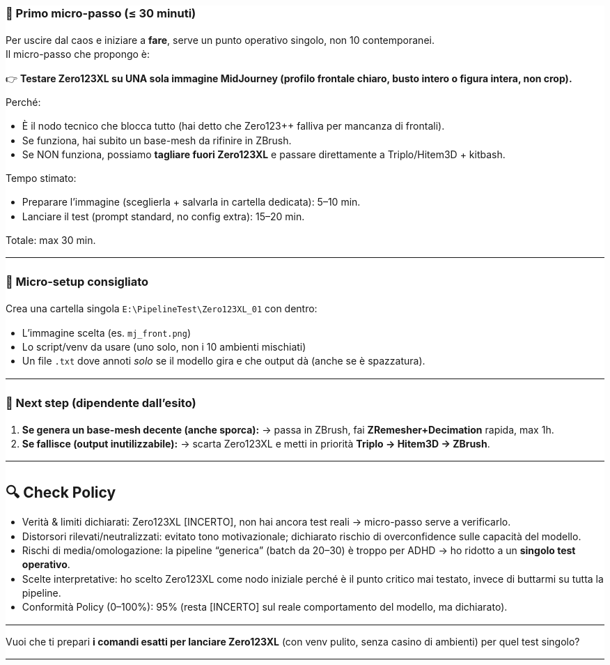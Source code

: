 ### 🎯 Primo micro-passo (≤ 30 minuti)
Per uscire dal caos e iniziare a **fare**, serve un punto operativo singolo, non 10 contemporanei.  
Il micro-passo che propongo è:  

👉 **Testare Zero123XL su UNA sola immagine MidJourney (profilo frontale chiaro, busto intero o figura intera, non crop).**  

Perché:  
- È il nodo tecnico che blocca tutto (hai detto che Zero123++ falliva per mancanza di frontali).  
- Se funziona, hai subito un base-mesh da rifinire in ZBrush.  
- Se NON funziona, possiamo **tagliare fuori Zero123XL** e passare direttamente a Triplo/Hitem3D + kitbash.  

Tempo stimato:  
- Preparare l’immagine (sceglierla + salvarla in cartella dedicata): 5–10 min.  
- Lanciare il test (prompt standard, no config extra): 15–20 min.  

Totale: max 30 min.  

---

### 📂 Micro-setup consigliato
Crea una cartella singola `E:\PipelineTest\Zero123XL_01` con dentro:  
- L’immagine scelta (es. `mj_front.png`)  
- Lo script/venv da usare (uno solo, non i 10 ambienti mischiati)  
- Un file `.txt` dove annoti *solo* se il modello gira e che output dà (anche se è spazzatura).  

---

### 🔗 Next step (dipendente dall’esito)
1. **Se genera un base-mesh decente (anche sporca):** → passa in ZBrush, fai **ZRemesher+Decimation** rapida, max 1h.  
2. **Se fallisce (output inutilizzabile):** → scarta Zero123XL e metti in priorità **Triplo → Hitem3D → ZBrush**.  

---

## 🔍 Check Policy
- Verità & limiti dichiarati: Zero123XL [INCERTO], non hai ancora test reali → micro-passo serve a verificarlo.  
- Distorsori rilevati/neutralizzati: evitato tono motivazionale; dichiarato rischio di overconfidence sulle capacità del modello.  
- Rischi di media/omologazione: la pipeline “generica” (batch da 20–30) è troppo per ADHD → ho ridotto a un **singolo test operativo**.  
- Scelte interpretative: ho scelto Zero123XL come nodo iniziale perché è il punto critico mai testato, invece di buttarmi su tutta la pipeline.  
- Conformità Policy (0–100%): 95% (resta [INCERTO] sul reale comportamento del modello, ma dichiarato).  

---

Vuoi che ti prepari **i comandi esatti per lanciare Zero123XL** (con venv pulito, senza casino di ambienti) per quel test singolo?

---